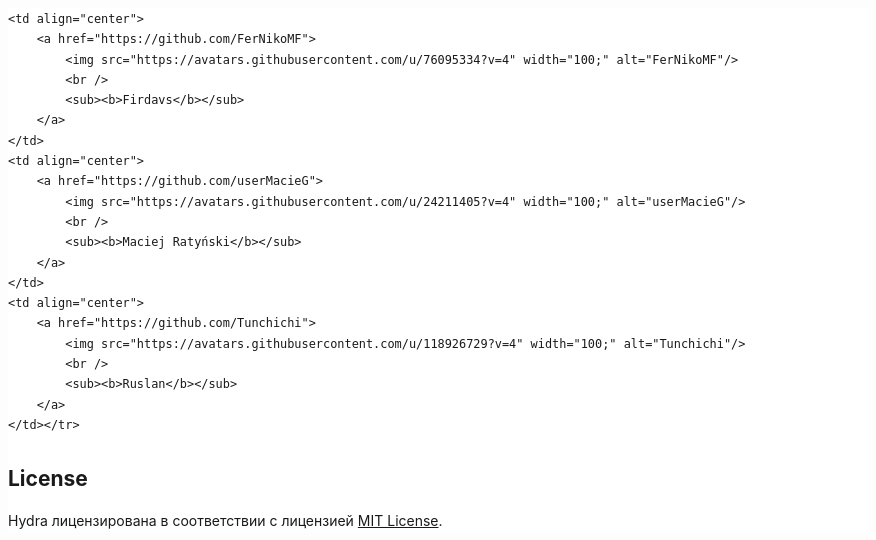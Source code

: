     <td align="center">
        <a href="https://github.com/FerNikoMF">
            <img src="https://avatars.githubusercontent.com/u/76095334?v=4" width="100;" alt="FerNikoMF"/>
            <br />
            <sub><b>Firdavs</b></sub>
        </a>
    </td>
    <td align="center">
        <a href="https://github.com/userMacieG">
            <img src="https://avatars.githubusercontent.com/u/24211405?v=4" width="100;" alt="userMacieG"/>
            <br />
            <sub><b>Maciej Ratyński</b></sub>
        </a>
    </td>
    <td align="center">
        <a href="https://github.com/Tunchichi">
            <img src="https://avatars.githubusercontent.com/u/118926729?v=4" width="100;" alt="Tunchichi"/>
            <br />
            <sub><b>Ruslan</b></sub>
        </a>
    </td></tr>
</table>


## License

Hydra лицензирована в соответствии с лицензией [MIT License](LICENSE).
